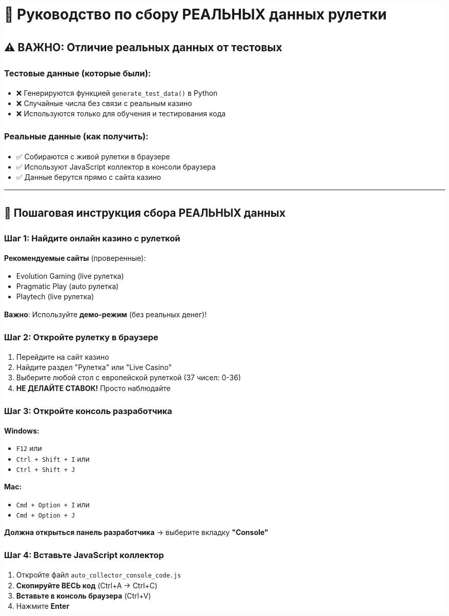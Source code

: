 # 🎰 Руководство по сбору РЕАЛЬНЫХ данных рулетки

## ⚠️ ВАЖНО: Отличие реальных данных от тестовых

### Тестовые данные (которые были):
- ❌ Генерируются функцией `generate_test_data()` в Python
- ❌ Случайные числа без связи с реальным казино
- ❌ Используются только для обучения и тестирования кода

### Реальные данные (как получить):
- ✅ Собираются с живой рулетки в браузере
- ✅ Используют JavaScript коллектор в консоли браузера
- ✅ Данные берутся прямо с сайта казино

---

## 🚀 Пошаговая инструкция сбора РЕАЛЬНЫХ данных

### Шаг 1: Найдите онлайн казино с рулеткой

**Рекомендуемые сайты** (проверенные):
- Evolution Gaming (live рулетка)
- Pragmatic Play (auto рулетка)
- Playtech (live рулетка)

**Важно**: Используйте **демо-режим** (без реальных денег)!

### Шаг 2: Откройте рулетку в браузере

1. Перейдите на сайт казино
2. Найдите раздел "Рулетка" или "Live Casino"
3. Выберите любой стол с европейской рулеткой (37 чисел: 0-36)
4. **НЕ ДЕЛАЙТЕ СТАВОК!** Просто наблюдайте

### Шаг 3: Откройте консоль разработчика

**Windows:**
- `F12` или
- `Ctrl + Shift + I` или
- `Ctrl + Shift + J`

**Mac:**
- `Cmd + Option + I` или
- `Cmd + Option + J`

**Должна открыться панель разработчика** → выберите вкладку **"Console"**

### Шаг 4: Вставьте JavaScript коллектор

1. Откройте файл `auto_collector_console_code.js`
2. **Скопируйте ВЕСЬ код** (Ctrl+A → Ctrl+C)
3. **Вставьте в консоль браузера** (Ctrl+V)
4. Нажмите **Enter**
